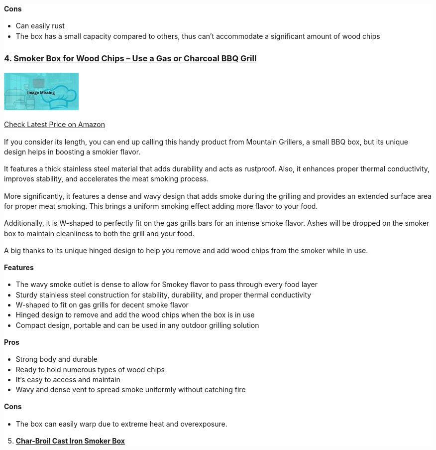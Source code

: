 **Cons**

-   Can easily rust
-   The box has a small capacity compared to others, thus can’t accommodate a significant amount of wood chips

### **4\. [Smoker Box for Wood Chips – Use a Gas or Charcoal BBQ Grill](https://www.amazon.com/Smoker-Box-Wood-Chips-Delicious/dp/B078GSGJHH?tag=kitchenpot-20)** 

![Smoker Box for Wood Chip](images/portablegasgrill.jpg)

[Check Latest Price on Amazon](https://www.amazon.com/Smoker-Box-Wood-Chips-Delicious/dp/B078GSGJHH?tag=kitchenpot-20)

If you consider its length, you can end up calling this handy product from Mountain Grillers, a small BBQ box, but its unique design helps in boosting a smokier flavor.

It features a thick stainless steel material that adds durability and acts as rustproof. Also, it enhances proper thermal conductivity, improves stability, and accelerates the meat smoking process.

More significantly, it features a dense and wavy design that adds smoke during the grilling and provides an extended surface area for proper meat smoking. This brings a uniform smoking effect adding more flavor to your food.

Additionally, it is W-shaped to perfectly fit on the gas grills bars for an intense smoke flavor. Ashes will be dropped on the smoker box to maintain cleanliness to both the grill and your food.

A big thanks to its unique hinged design to help you remove and add wood chips from the smoker while in use.

**Features**

-   The wavy smoke outlet is dense to allow for Smokey flavor to pass through every food layer
-   Sturdy stainless steel construction for stability, durability, and proper thermal conductivity
-   W-shaped to fit on gas grills for decent smoke flavor
-   Hinged design to remove and add the wood chips when the box is in use
-   Compact design, portable and can be used in any outdoor grilling solution

**Pros**

-   Strong body and durable
-   Ready to hold numerous types of wood chips
-   It’s easy to access and maintain
-   Wavy and dense vent to spread smoke uniformly without catching fire

**Cons**

-   The box can easily warp due to extreme heat and overexposure.

5.  [**Char-Broil Cast Iron Smoker Box**](https://www.amazon.com/Char-Broil-Cast-Iron-Smoker-Box/dp/B0001B50B2?tag=kitchenpot-20)
